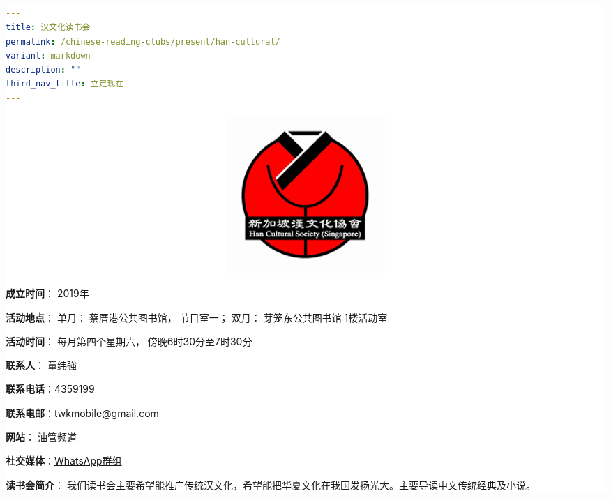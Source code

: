 ```yaml
---
title: 汉文化读书会
permalink: /chinese-reading-clubs/present/han-cultural/
variant: markdown
description: ""
third_nav_title: 立足现在
---
```

<img src="/images/Reading%20Club%20Exhibition/Present/present_readingclub_23.png" style="width: 100%;"> 



**成立时间**：	2019年

**活动地点**：
单月：
蔡厝港公共图书馆，
节目室一； 
双月：
芽笼东公共图书馆
1楼活动室

**活动时间**：	每月第四个星期六，
傍晚6时30分至7时30分


**联系人**：	童纬強

**联系电话**：4359199

**联系电邮**：twkmobile@gmail.com

**网站**：	<a rel="noopener noreferrer" target="_blank" href="https://www.youtube.com/@hanculturalsocietysingap-to4rn">油管频道</a>

**社交媒体**：<a rel="noopener noreferrer" target="_blank" href="https://chat.whatsapp.com/IRyXK6PKp2P8Fd4YrRjX47">WhatsApp群组</a>	

**读书会简介**：	我们读书会主要希望能推广传统汉文化，希望能把华夏文化在我国发扬光大。主要导读中文传统经典及小说。